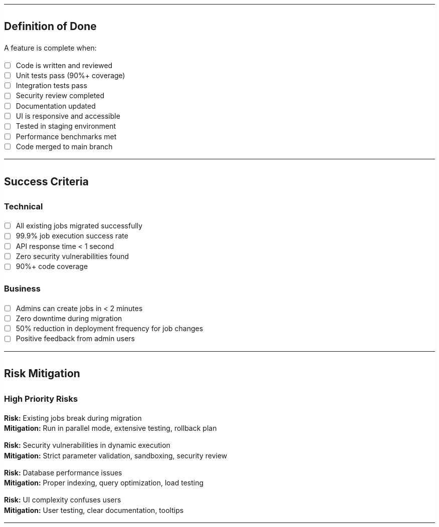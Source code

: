 
---

## Definition of Done

A feature is complete when:

- [ ] Code is written and reviewed
- [ ] Unit tests pass (90%+ coverage)
- [ ] Integration tests pass
- [ ] Security review completed
- [ ] Documentation updated
- [ ] UI is responsive and accessible
- [ ] Tested in staging environment
- [ ] Performance benchmarks met
- [ ] Code merged to main branch

---

## Success Criteria

### Technical
- [ ] All existing jobs migrated successfully
- [ ] 99.9% job execution success rate
- [ ] API response time < 1 second
- [ ] Zero security vulnerabilities found
- [ ] 90%+ code coverage

### Business
- [ ] Admins can create jobs in < 2 minutes
- [ ] Zero downtime during migration
- [ ] 50% reduction in deployment frequency for job changes
- [ ] Positive feedback from admin users

---

## Risk Mitigation

### High Priority Risks

**Risk:** Existing jobs break during migration  
**Mitigation:** Run in parallel mode, extensive testing, rollback plan

**Risk:** Security vulnerabilities in dynamic execution  
**Mitigation:** Strict parameter validation, sandboxing, security review

**Risk:** Database performance issues  
**Mitigation:** Proper indexing, query optimization, load testing

**Risk:** UI complexity confuses users  
**Mitigation:** User testing, clear documentation, tooltips

---
